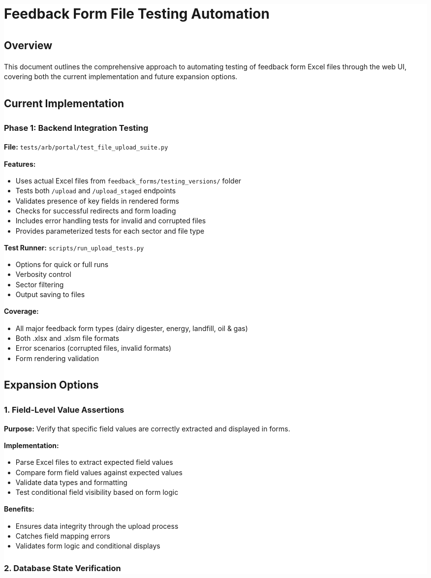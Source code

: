 # Feedback Form File Testing Automation

## Overview

This document outlines the comprehensive approach to automating testing of feedback form Excel files through the web UI, covering both the current implementation and future expansion options.

## Current Implementation

### Phase 1: Backend Integration Testing

**File:** `tests/arb/portal/test_file_upload_suite.py`

**Features:**
- Uses actual Excel files from `feedback_forms/testing_versions/` folder
- Tests both `/upload` and `/upload_staged` endpoints
- Validates presence of key fields in rendered forms
- Checks for successful redirects and form loading
- Includes error handling tests for invalid and corrupted files
- Provides parameterized tests for each sector and file type

**Test Runner:** `scripts/run_upload_tests.py`
- Options for quick or full runs
- Verbosity control
- Sector filtering
- Output saving to files

**Coverage:**
- All major feedback form types (dairy digester, energy, landfill, oil & gas)
- Both .xlsx and .xlsm file formats
- Error scenarios (corrupted files, invalid formats)
- Form rendering validation

## Expansion Options

### 1. Field-Level Value Assertions

**Purpose:** Verify that specific field values are correctly extracted and displayed in forms.

**Implementation:**
- Parse Excel files to extract expected field values
- Compare form field values against expected values
- Validate data types and formatting
- Test conditional field visibility based on form logic

**Benefits:**
- Ensures data integrity through the upload process
- Catches field mapping errors
- Validates form logic and conditional displays

### 2. Database State Verification
